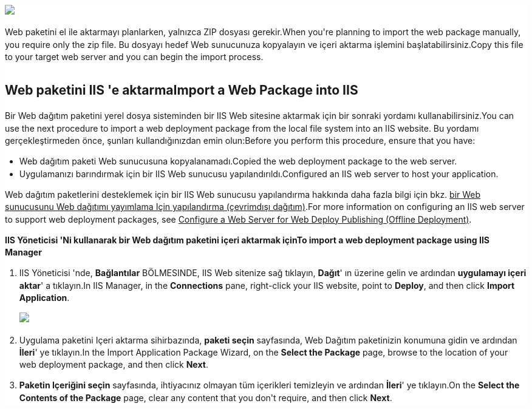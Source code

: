 ![](manually-installing-web-packages/_static/image2.png)

<span data-ttu-id="1d370-146">Web paketini el ile aktarmayı planlarken, yalnızca ZIP dosyası gerekir.</span><span class="sxs-lookup"><span data-stu-id="1d370-146">When you're planning to import the web package manually, you require only the zip file.</span></span> <span data-ttu-id="1d370-147">Bu dosyayı hedef Web sunucunuza kopyalayın ve içeri aktarma işlemini başlatabilirsiniz.</span><span class="sxs-lookup"><span data-stu-id="1d370-147">Copy this file to your target web server and you can begin the import process.</span></span>

## <a name="import-a-web-package-into-iis"></a><span data-ttu-id="1d370-148">Web paketini IIS 'e aktarma</span><span class="sxs-lookup"><span data-stu-id="1d370-148">Import a Web Package into IIS</span></span>

<span data-ttu-id="1d370-149">Bir Web dağıtım paketini yerel dosya sisteminden bir IIS Web sitesine aktarmak için bir sonraki yordamı kullanabilirsiniz.</span><span class="sxs-lookup"><span data-stu-id="1d370-149">You can use the next procedure to import a web deployment package from the local file system into an IIS website.</span></span> <span data-ttu-id="1d370-150">Bu yordamı gerçekleştirmeden önce, şunları kullandığınızdan emin olun:</span><span class="sxs-lookup"><span data-stu-id="1d370-150">Before you perform this procedure, ensure that you have:</span></span>

- <span data-ttu-id="1d370-151">Web dağıtım paketi Web sunucusuna kopyalanamadı.</span><span class="sxs-lookup"><span data-stu-id="1d370-151">Copied the web deployment package to the web server.</span></span>
- <span data-ttu-id="1d370-152">Uygulamanızı barındırmak için bir IIS Web sunucusu yapılandırıldı.</span><span class="sxs-lookup"><span data-stu-id="1d370-152">Configured an IIS web server to host your application.</span></span>

<span data-ttu-id="1d370-153">Web dağıtım paketlerini desteklemek için bir IIS Web sunucusu yapılandırma hakkında daha fazla bilgi için bkz. [bir Web sunucusunu Web dağıtımı yayımlama Için yapılandırma (çevrimdışı dağıtım)](../configuring-server-environments-for-web-deployment/configuring-a-web-server-for-web-deploy-publishing-offline-deployment.md).</span><span class="sxs-lookup"><span data-stu-id="1d370-153">For more information on configuring an IIS web server to support web deployment packages, see [Configure a Web Server for Web Deploy Publishing (Offline Deployment)](../configuring-server-environments-for-web-deployment/configuring-a-web-server-for-web-deploy-publishing-offline-deployment.md).</span></span>

<span data-ttu-id="1d370-154">**IIS Yöneticisi 'Ni kullanarak bir Web dağıtım paketini içeri aktarmak için**</span><span class="sxs-lookup"><span data-stu-id="1d370-154">**To import a web deployment package using IIS Manager**</span></span>

1. <span data-ttu-id="1d370-155">IIS Yöneticisi 'nde, **Bağlantılar** BÖLMESINDE, IIS Web sitenize sağ tıklayın, **Dağıt**' ın üzerine gelin ve ardından **uygulamayı içeri aktar**' a tıklayın.</span><span class="sxs-lookup"><span data-stu-id="1d370-155">In IIS Manager, in the **Connections** pane, right-click your IIS website, point to **Deploy**, and then click **Import Application**.</span></span>

    ![](manually-installing-web-packages/_static/image3.png)
2. <span data-ttu-id="1d370-156">Uygulama paketini Içeri aktarma sihirbazında, **paketi seçin** sayfasında, Web Dağıtım paketinizin konumuna gidin ve ardından **İleri**' ye tıklayın.</span><span class="sxs-lookup"><span data-stu-id="1d370-156">In the Import Application Package Wizard, on the **Select the Package** page, browse to the location of your web deployment package, and then click **Next**.</span></span>
3. <span data-ttu-id="1d370-157">**Paketin Içeriğini seçin** sayfasında, ihtiyacınız olmayan tüm içerikleri temizleyin ve ardından **İleri**' ye tıklayın.</span><span class="sxs-lookup"><span data-stu-id="1d370-157">On the **Select the Contents of the Package** page, clear any content that you don't require, and then click **Next**.</span></span>
